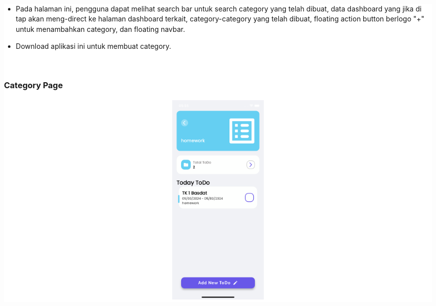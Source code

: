 </p>

- Pada halaman ini, pengguna dapat melihat search bar untuk search category yang telah dibuat, data dashboard yang jika di tap akan meng-direct ke halaman dashboard terkait, category-category yang telah dibuat, floating action button berlogo "+" untuk menambahkan category, dan floating navbar.

- Download aplikasi ini untuk membuat category.
<br/>


### Category Page
<p align= "center">
<img src="assets/images/category_page.png" height="400">
